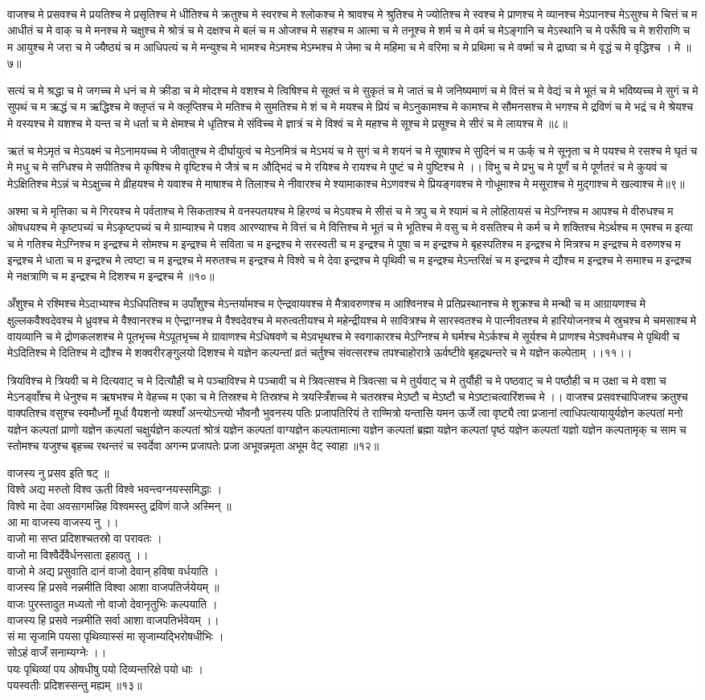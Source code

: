 वाजश्च मे प्रसवश्च मे प्रयतिश्च मे प्रसृतिश्च मे धीतिश्च मे क्रतुश्च मे स्वरश्च मे श्लोकश्च मे श्रावश्च मे श्रुतिश्च मे ज्योतिश्च मे स्वश्च मे प्राणश्च मे व्यानश्च मेऽपानश्च मेऽसुश्च मे चित्तं च म आधीतं च मे वाक् च मे मनश्च मे चक्षुश्च मे श्रोत्रं च मे दक्षश्च मे बलं च म ओजश्च मे सहश्च म आत्मा च मे तनूश्च मे शर्म च मे वर्म च मेऽङ्गानि च मेऽस्थानि च मे परूँषि च मे शरीराणि च म आयुश्च मे जरा च मे ज्यैष्ठ्यं च म आधिपत्यं च मे मन्युश्च मे भामश्च मेऽमश्च मेऽम्भश्च मे जेमा च मे महिमा च मे वरिमा च मे प्रथिमा च मे वर्ष्मा च मे द्राघ्वा च मे वृद्धं च मे वृद्धिश्च । मे ॥७॥  
    
सत्यं च मे श्रद्धा च मे जगच्च मे धनं च मे क्रीडा च मे मोदश्च मे वशश्च मे त्विषिश्च मे सूक्तं च मे सुकृतं च मे जातं च मे जनिष्यमाणं च मे वित्तं च मे वेद्यं च मे भूतं च मे भविष्यच्च मे सुगं च मे सुपथं च म ऋद्धं च म ऋद्धिश्च मे क्लृप्तं च मे क्लृप्तिश्च मे मतिश्च मे सुमतिश्च मे शं च मे मयश्च मे प्रियं च मेऽनुकामश्च मे कामश्च मे सौमनसश्च मे भगश्च मे द्रविणं च मे भद्रं च मे श्रेयश्च मे वस्यश्च मे यशश्च मे यन्त च मे धर्ता च मे क्षेमश्च मे धृतिश्च मे संविच्च मे ज्ञात्रं च मे विश्वं च मे महश्च मे सूश्च मे प्रसूश्च मे सीरं च मे लायश्च मे ॥८॥  
  
ऋतं च मेऽमृतं च मेऽयक्ष्मं च मेऽनामयच्च मे जीवातुश्च मे दीर्घायुत्वं च मेऽनमित्रं च मेऽभयं च मे सुगं च मे शयनं च मे सूषाश्च मे सुदिनं च म ऊर्क् च मे सूनृता च मे पयश्च मे रसश्च मे घृतं च मे मधु च मे सग्धिश्च मे सपीतिश्च मे कृषिश्च मे वृष्टिश्च मे जैत्रं च म औद्भिदं च मे रयिश्च मे रायश्च मे पुष्टं च मे पुष्टिश्च मे ।। विभु च मे प्रभु च मे पूर्णं च मे पूर्णतरं च मे कुयवं च मेऽक्षितिश्च मेऽन्नं च मेऽक्षुच्च मे व्रीहयश्च मे यवाश्च मे माषाश्च मे तिलाश्च मे नीवारश्च मे श्यामाकाश्च मेऽणवश्च मे प्रियङ्गवश्च मे गोधूमाश्च मे मसूराश्च मे मुद्गाश्च मे खल्वाश्च मे॥९॥  
  
अश्मा च मे मृत्तिका च मे गिरयश्च मे पर्वताश्च मे सिकताश्च मे वनस्पतयश्च मे हिरण्यं च मेऽयश्च मे सीसं च मे त्रपु च मे श्यामं च मे लोहितायसं च मेऽग्निश्च म आपश्च मे वीरुधश्च म ओषधयश्च मे कृष्टपच्यं च मेऽकृष्टपच्यं च मे ग्राम्याश्च मे पशव आरण्याश्च मे वित्तं च मे वित्तिश्च मे भूतं च मे भूतिश्च मे वसु च मे वसतिश्च मे कर्म च मे शक्तिश्च मेऽर्थश्च म एमश्च म इत्या च मे गतिश्च मेऽग्निश्च म इन्द्रश्च मे सोमश्च म इन्द्रश्च मे सविता च म इन्द्रश्च मे सरस्वती च म इन्द्रश्च मे पूषा च म इन्द्रश्च मे बृहस्पतिश्च म इन्द्रश्च मे मित्रश्च म इन्द्रश्च मे वरुणश्च म इन्द्रश्च मे धाता च म इन्द्रश्च मे त्वष्टा च म इन्द्रश्च मे मरुतश्च म इन्द्रश्च मे विश्वे च मे देवा इन्द्रश्च मे पृथिवी च म इन्द्रश्च मेऽन्तरिक्षं च म इन्द्रश्च मे द्यौश्च म इन्द्रश्च मे समाश्च म इन्द्रश्च मे नक्षत्राणि च म इन्द्रश्च मे दिशश्च म इन्द्रश्च मे ॥१०॥  
  
अँशुश्च मे रश्मिश्च मेऽदाभ्यश्च मेऽधिपतिश्च म उपाँशुश्च मेऽन्तर्यामश्च म ऐन्द्रवायवश्च मे मैत्रावरुणश्च म आश्विनश्च मे प्रतिप्रस्थानश्च मे शुक्रश्च मे मन्थी च म आग्रायणश्च मे क्षुल्लकवैश्वदेवश्च मे ध्रुवश्च मे वैश्वानरश्च म ऐन्द्राग्नश्च मे वैश्वदेवश्च मे मरुत्वतीयश्च मे महेन्द्रीयश्च मे सावित्रश्च मे सारस्वतश्च मे पात्नीवतश्च मे हारियोजनश्च मे स्रुचश्च मे चमसाश्च मे वायव्यानि च मे द्रोणकलशश्च मे पूतभृच्च मेऽपूतभृच्च मे ग्रावाणश्च मेऽधिषवणे च मेऽवभृथश्च मे स्वगाकारश्च मेऽग्निश्च मे घर्मश्च मेऽर्कश्च मे सूर्यश्च मे प्राणश्च मेऽश्वमेधश्च मे पृथिवी च मेऽदितिश्च मे दितिश्च मे द्यौश्च मे शक्वरीरङ्गुलयो दिशश्च मे यज्ञेन कल्पन्तां व्रतं चर्तुश्च संवत्सरश्च तपश्चाहोरात्रे ऊर्वष्टीवे बृहद्रथन्तरे च मे यज्ञेन कल्पेताम् ।।११।।  
    
त्रियविश्च मे त्रियवी च मे दित्यवाट् च मे दित्यौही च मे पञ्चाविश्च मे पञ्चावी च मे त्रिवत्सश्च मे त्रिवत्सा च मे तुर्यवाट् च मे तुर्यौही च मे पष्ठवाट् च मे पष्ठौही च म उक्षा च मे वशा च मेऽनड्वाँश्च मे धेनुश्च म ऋषभश्च मे वेहच्च म एका च मे तिस्रश्च मे तिस्रश्च मे त्रयस्त्रिँशच्च मे चतस्रश्च मेऽष्टौ च मेऽष्टौ च मेऽष्टाचत्वारिंशच्च मे ।। वाजश्च प्रसवश्चापिजश्च क्रतुश्च वाक्पतिश्च वसुश्च स्वमौर्ध्नो मूर्धा वैयशनो व्यश्वाँ अन्त्योऽन्त्यो भौवनौ भुवनस्य पतिः प्रजापतिरियं ते राण्मित्रो यन्तासि यमन ऊर्जे त्वा वृष्ट्यै त्वा प्रजानां त्वाधिपत्यायायुर्यज्ञेन कल्पतां मनो यज्ञेन कल्पतां प्राणो यज्ञेन कल्पतां चक्षुर्यज्ञेन कल्पतां श्रोत्रं यज्ञेन कल्पतां वाग्यज्ञेन कल्पतामात्मा यज्ञेन कल्पतां ब्रह्मा यज्ञेन कल्पतां पृष्ठं यज्ञेन कल्पतां यज्ञो यज्ञेन कल्पतामृक् च साम च स्तोमश्च यजुश्च बृहच्च रथन्तरं च स्वर्देवा अगन्म प्रजापतेः प्रजा अभूवन्नमृता अभूम वेट् स्वाहा ॥१२॥  
  
वाजस्य नु प्रसव इति षट् ॥  
विश्वे अद्य मरुतो विश्व ऊती विश्वे भवन्त्वग्नयस्समिद्धाः ।  
विश्वे मा देवा अवसागमन्निह विश्वमस्तु द्रविणं वाजे अस्मिन् ॥  
आ मा वाजस्य वाजस्य नु ।।  
वाजो मा सप्त प्रदिशश्चतस्रो वा परावतः ।  
वाजो मा विश्वैर्देवैर्धनसाता इहावतु ।।  
वाजो मे अद्य प्रसुवाति दानं वाजो देवान् हविषा वर्धयाति ।  
वाजस्य हि प्रसवे नन्नमीति विश्वा आशा वाजपतिर्जयेयम् ॥  
वाजः पुरस्तादुत मध्यतो नो वाजो देवानृतुभिः कल्पयाति ।  
वाजस्य हि प्रसवे नन्नमीति सर्वा आशा वाजपतिर्भवेयम् ।।  
सं मा सृजामि पयसा पृथिव्यास्सं मा सृजाम्यद्भिरोषधीभिः ।  
सोऽहं वाजँ सनाम्यग्नेः ।।  
पयः पृथिव्यां पय ओषधीषु पयो दिव्यन्तरिक्षे पयो धाः ।  
पयस्वतीः प्रदिशस्सन्तु मह्यम् ॥१३॥  
  
